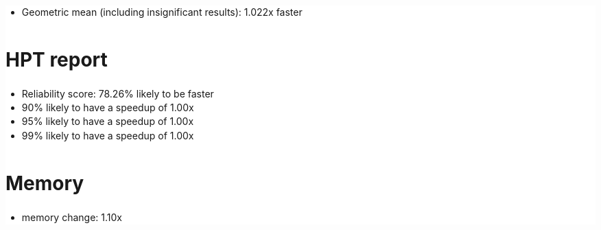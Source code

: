 - Geometric mean (including insignificant results): 1.022x faster

# HPT report

- Reliability score: 78.26% likely to be faster
- 90% likely to have a speedup of 1.00x
- 95% likely to have a speedup of 1.00x
- 99% likely to have a speedup of 1.00x

# Memory
- memory change: 1.10x